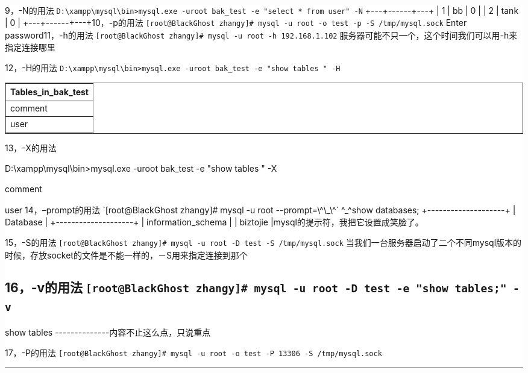 9，-N的用法
`D:\xampp\mysql\bin>mysql.exe -uroot bak_test -e "select * from user" -N`
+---+------+---+
| 1 | bb | 0 |
| 2 | tank | 0 |
+---+------+---+10，-p的用法
`[root@BlackGhost zhangy]# mysql -u root -o test -p -S /tmp/mysql.sock`
Enter password11，-h的用法
`[root@BlackGhost zhangy]# mysql -u root -h 192.168.1.102` 服务器可能不只一个，这个时间我们可以用-h来指定连接哪里

12，-H的用法
`D:\xampp\mysql\bin>mysql.exe -uroot bak_test -e "show tables " -H`
<TABLE BORDER=1><TR><TH>Tables_in_bak_test</TH></TR><TR><TD>comment</TD></TR><TR
><TD>user</TD></TR></TABLE>13，-X的用法

D:\xampp\mysql\bin>mysql.exe -uroot bak_test -e "show tables " -X
<?xml version="1.0"?> 

<resultset statement="show tables
" xmlns:xsi="http://www.w3.org/2001/XMLSchema-instance">
  <row>
  <field name="Tables_in_bak_test">comment</field>
  </row> 

  <row>
  <field name="Tables_in_bak_test">user</field>
  </row>
</resultset>
14，–prompt的用法
`[root@BlackGhost zhangy]# mysql -u root --prompt=\^\_\^`
^_^show databases;
+--------------------+
| Database |
+--------------------+
| information_schema |
| biztojie |mysql的提示符，我把它设置成笑脸了。

15，-S的用法
`[root@BlackGhost zhangy]# mysql -u root -D test -S /tmp/mysql.sock`
当我们一台服务器启动了二个不同mysql版本的时候，存放socket的文件是不能一样的，－S用来指定连接到那个

16，-v的用法
`[root@BlackGhost zhangy]# mysql -u root -D test -e "show tables;" -v`
--------------
show tables
--------------内容不止这么点，只说重点

17，-P的用法
`[root@BlackGhost zhangy]# mysql -u root -o test -P 13306 -S /tmp/mysql.sock`
***************
